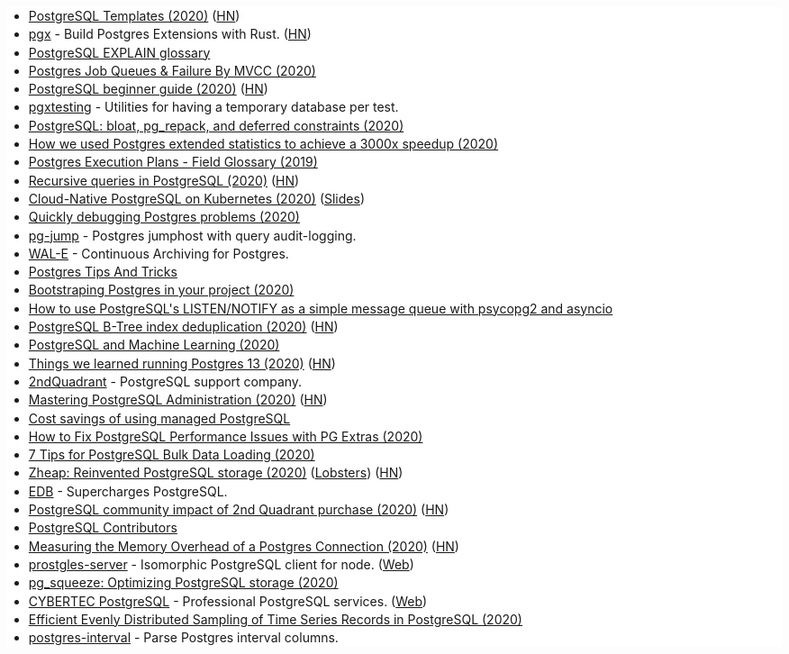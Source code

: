 - [PostgreSQL Templates (2020)](https://supabase.io/blog/2020/07/09/postgresql-templates/) ([HN](https://news.ycombinator.com/item?id=23781786))
- [pgx](https://github.com/zombodb/pgx) - Build Postgres Extensions with Rust. ([HN](https://news.ycombinator.com/item?id=23821112))
- [PostgreSQL EXPLAIN glossary](https://www.pgmustard.com/docs/explain)
- [Postgres Job Queues & Failure By MVCC (2020)](https://brandur.org/postgres-queues)
- [PostgreSQL beginner guide (2020)](https://knowledgepill.it/posts/postgresql-basics-guide/) ([HN](https://news.ycombinator.com/item?id=24036132))
- [pgxtesting](https://github.com/go-pa/pgxtesting) - Utilities for having a temporary database per test.
- [PostgreSQL: bloat, pg_repack, and deferred constraints (2020)](https://medium.com/miro-engineering/postgresql-bloat-pg-repack-and-deferred-constraints-d0ecf33337ec)
- [How we used Postgres extended statistics to achieve a 3000x speedup (2020)](https://build.affinity.co/how-we-used-postgres-extended-statistics-to-achieve-a-3000x-speedup-ea93d3dcdc61)
- [Postgres Execution Plans - Field Glossary (2019)](https://www.pgmustard.com/blog/2019/9/17/postgres-execution-plans-field-glossary)
- [Recursive queries in PostgreSQL (2020)](https://www.cybertec-postgresql.com/en/recursive-queries-postgresql/) ([HN](https://news.ycombinator.com/item?id=24184070))
- [Cloud-Native PostgreSQL on Kubernetes (2020)](https://www.youtube.com/watch?v=MTyY_qjOpXA) ([Slides](https://speakerdeck.com/ongres/stackgres-cloud-native-postgresql-on-kubernetes))
- [Quickly debugging Postgres problems (2020)](https://klotzandrew.com/blog/quickly-debugging-postgres-problems)
- [pg-jump](https://github.com/twooster/pg-jump) - Postgres jumphost with query audit-logging.
- [WAL-E](https://github.com/wal-e/wal-e) - Continuous Archiving for Postgres.
- [Postgres Tips And Tricks](https://pgdash.io/blog/postgres-tips-and-tricks.html)
- [Bootstraping Postgres in your project (2020)](https://manzanit0.github.io/automation/2020/08/26/bootstraping-postgres-greenfield.html)
- [How to use PostgreSQL's LISTEN/NOTIFY as a simple message queue with psycopg2 and asyncio](https://gist.github.com/kissgyorgy/beccba1291de962702ea9c237a900c79)
- [PostgreSQL B-Tree index deduplication (2020)](https://blog.rustprooflabs.com/2020/09/postgres-beta3-btree-dedup) ([HN](https://news.ycombinator.com/item?id=24395825))
- [PostgreSQL and Machine Learning (2020)](https://mljar.com/blog/postgresql-machine-learning/)
- [Things we learned running Postgres 13 (2020)](https://pganalyze.com/blog/postgres13-better-performance-monitoring-usability) ([HN](https://news.ycombinator.com/item?id=24544881))
- [2ndQuadrant](https://www.2ndquadrant.com/en/) - PostgreSQL support company.
- [Mastering PostgreSQL Administration (2020)](https://momjian.us/main/writings/pgsql/administration.pdf) ([HN](https://news.ycombinator.com/item?id=24606163))
- [Cost savings of using managed PostgreSQL](https://news.ycombinator.com/item?id=24608538)
- [How to Fix PostgreSQL Performance Issues with PG Extras (2020)](https://pawelurbanek.com/postgresql-fix-performance)
- [7 Tips for PostgreSQL Bulk Data Loading (2020)](https://www.2ndquadrant.com/en/blog/7-best-practice-tips-for-postgresql-bulk-data-loading/)
- [Zheap: Reinvented PostgreSQL storage (2020)](https://www.cybertec-postgresql.com/en/zheap-reinvented-postgresql-storage/) ([Lobsters](https://lobste.rs/s/qyd3pz/zheap_reinvented_postgresql_storage)) ([HN](https://news.ycombinator.com/item?id=24757333))
- [EDB](https://www.enterprisedb.com/) - Supercharges PostgreSQL.
- [PostgreSQL community impact of 2nd Quadrant purchase (2020)](https://momjian.us/main/blogs/pgblog/2020.html#October_7_2020) ([HN](https://news.ycombinator.com/item?id=24710759))
- [PostgreSQL Contributors](https://www.postgresql.org/community/contributors/)
- [Measuring the Memory Overhead of a Postgres Connection (2020)](https://blog.anarazel.de/2020/10/07/measuring-the-memory-overhead-of-a-postgres-connection/) ([HN](https://news.ycombinator.com/item?id=24735012))
- [prostgles-server](https://github.com/prostgles/prostgles-server-js) - Isomorphic PostgreSQL client for node. ([Web](https://prostgles.com/))
- [pg_squeeze: Optimizing PostgreSQL storage (2020)](https://www.cybertec-postgresql.com/en/pg_squeeze-optimizing-postgresql-storage/)
- [CYBERTEC PostgreSQL](https://github.com/cybertec-postgresql) - Professional PostgreSQL services. ([Web](https://www.cybertec-postgresql.com/en/))
- [Efficient Evenly Distributed Sampling of Time Series Records in PostgreSQL (2020)](https://blog.joshsoftware.com/2020/10/14/efficient-evenly-distributed-sampling-of-time-series-records-in-postgresql/)
- [postgres-interval](https://github.com/bendrucker/postgres-interval) - Parse Postgres interval columns.